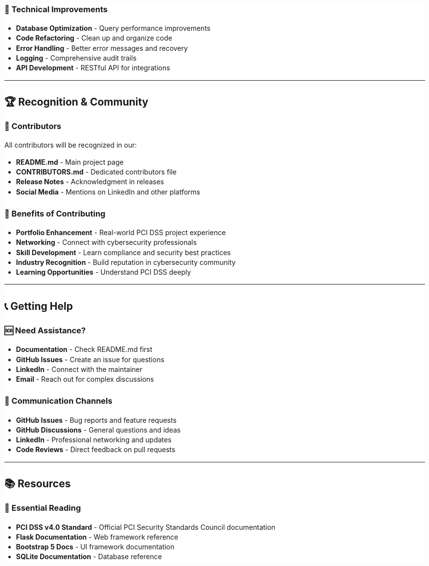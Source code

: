 ### **🔧 Technical Improvements**
- **Database Optimization** - Query performance improvements
- **Code Refactoring** - Clean up and organize code
- **Error Handling** - Better error messages and recovery
- **Logging** - Comprehensive audit trails
- **API Development** - RESTful API for integrations

---

## 🏆 **Recognition & Community**

### **📜 Contributors**
All contributors will be recognized in our:
- **README.md** - Main project page
- **CONTRIBUTORS.md** - Dedicated contributors file
- **Release Notes** - Acknowledgment in releases
- **Social Media** - Mentions on LinkedIn and other platforms

### **🌟 Benefits of Contributing**
- **Portfolio Enhancement** - Real-world PCI DSS project experience
- **Networking** - Connect with cybersecurity professionals
- **Skill Development** - Learn compliance and security best practices
- **Industry Recognition** - Build reputation in cybersecurity community
- **Learning Opportunities** - Understand PCI DSS deeply

---

## 📞 **Getting Help**

### **🆘 Need Assistance?**
- **Documentation** - Check README.md first
- **GitHub Issues** - Create an issue for questions
- **LinkedIn** - Connect with the maintainer
- **Email** - Reach out for complex discussions

### **💬 Communication Channels**
- **GitHub Issues** - Bug reports and feature requests
- **GitHub Discussions** - General questions and ideas
- **LinkedIn** - Professional networking and updates
- **Code Reviews** - Direct feedback on pull requests

---

## 📚 **Resources**

### **📖 Essential Reading**
- **PCI DSS v4.0 Standard** - Official PCI Security Standards Council documentation
- **Flask Documentation** - Web framework reference
- **Bootstrap 5 Docs** - UI framework documentation
- **SQLite Documentation** - Database reference

